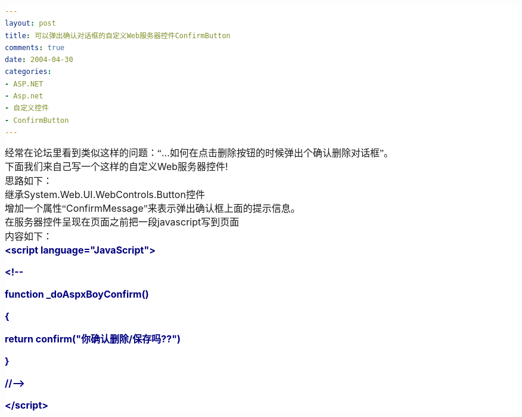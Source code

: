 ```yaml
---
layout: post
title: 可以弹出确认对话框的自定义Web服务器控件ConfirmButton
comments: true
date: 2004-04-30
categories:
- ASP.NET
- Asp.net
- 自定义控件
- ConfirmButton
---
```


<p class="MsoNormal" style="MARGIN: 0cm 0cm 0pt"><font size="3"><span style="FONT-FAMILY: 宋体; mso-ascii-font-family: 'Times New Roman'; mso-hansi-font-family: 'Times New Roman'">经常在论坛里看到类似这样的问题：“</span><span lang="EN-US">…</span><span style="FONT-FAMILY: 宋体; mso-ascii-font-family: 'Times New Roman'; mso-hansi-font-family: 'Times New Roman'">如何在点击删除按钮的时候弹出个确认删除对话框”。</span></font></p>
<p class="MsoNormal" style="MARGIN: 0cm 0cm 0pt"><font size="3"><span style="FONT-FAMILY: 宋体; mso-ascii-font-family: 'Times New Roman'; mso-hansi-font-family: 'Times New Roman'">下面我们来自己写一个这样的自定义</span><span lang="EN-US">Web</span><span style="FONT-FAMILY: 宋体; mso-ascii-font-family: 'Times New Roman'; mso-hansi-font-family: 'Times New Roman'">服务器控件</span><span lang="EN-US">!</span></font></p>
<p class="MsoNormal" style="MARGIN: 0cm 0cm 0pt"><span style="FONT-FAMILY: 宋体; mso-ascii-font-family: 'Times New Roman'; mso-hansi-font-family: 'Times New Roman'"><font size="3">思路如下：</font></span></p>
<p class="MsoNormal" style="MARGIN: 0cm 0cm 0pt"><font size="3"><span style="FONT-FAMILY: 宋体; mso-ascii-font-family: 'Times New Roman'; mso-hansi-font-family: 'Times New Roman'">继承</span><span lang="EN-US">System.Web.UI.WebControls.Button</span><span style="FONT-FAMILY: 宋体; mso-ascii-font-family: 'Times New Roman'; mso-hansi-font-family: 'Times New Roman'">控件</span></font></p>
<p class="MsoNormal" style="MARGIN: 0cm 0cm 0pt"><font size="3"><span style="FONT-FAMILY: 宋体; mso-ascii-font-family: 'Times New Roman'; mso-hansi-font-family: 'Times New Roman'">增加一个属性“</span><span lang="EN-US">ConfirmMessage</span><span style="FONT-FAMILY: 宋体; mso-ascii-font-family: 'Times New Roman'; mso-hansi-font-family: 'Times New Roman'">”来表示弹出确认框上面的提示信息。</span></font></p>
<p class="MsoNormal" style="MARGIN: 0cm 0cm 0pt"><font size="3"><span style="FONT-FAMILY: 宋体; mso-ascii-font-family: 'Times New Roman'; mso-hansi-font-family: 'Times New Roman'">在服务器控件呈现在页面之前把一段</span><span lang="EN-US">javascript</span><span style="FONT-FAMILY: 宋体; mso-ascii-font-family: 'Times New Roman'; mso-hansi-font-family: 'Times New Roman'">写到页面</span></font></p>
<p class="MsoNormal" style="MARGIN: 0cm 0cm 0pt"><span style="FONT-FAMILY: 宋体; mso-ascii-font-family: 'Times New Roman'; mso-hansi-font-family: 'Times New Roman'"><font size="3">内容如下：</font></span></p>
<p class="MsoNormal" style="MARGIN: 0cm 0cm 0pt"><b><span lang="EN-US" style="COLOR: navy"><font size="3">&lt;script language="JavaScript"&gt;<?xml:namespace prefix = o ns = "urn:schemas-microsoft-com:office:office" /><p></p></font></span></b></p>
<p class="MsoNormal" style="MARGIN: 0cm 0cm 0pt"><b><span lang="EN-US" style="COLOR: navy"><font size="3">&lt;!--<p></p></font></span></b></p>
<p class="MsoNormal" style="MARGIN: 0cm 0cm 0pt"><b><span lang="EN-US" style="COLOR: navy"><font size="3">function _doAspxBoyConfirm()<p></p></font></span></b></p>
<p class="MsoNormal" style="MARGIN: 0cm 0cm 0pt"><b><span lang="EN-US" style="COLOR: navy"><font size="3">{<p></p></font></span></b></p>
<p class="MsoNormal" style="MARGIN: 0cm 0cm 0pt"><font size="3"><b><span lang="EN-US" style="COLOR: navy">return confirm("</span></b><b><span style="COLOR: navy; FONT-FAMILY: 宋体; mso-ascii-font-family: 'Times New Roman'; mso-hansi-font-family: 'Times New Roman'">你确认删除</span><span lang="EN-US" style="COLOR: navy">/</span></b><b><span style="COLOR: navy; FONT-FAMILY: 宋体; mso-ascii-font-family: 'Times New Roman'; mso-hansi-font-family: 'Times New Roman'">保存吗</span><span lang="EN-US" style="COLOR: navy">??")<p></p></span></b></font></p>
<p class="MsoNormal" style="MARGIN: 0cm 0cm 0pt"><b><span lang="EN-US" style="COLOR: navy"><font size="3">}<p></p></font></span></b></p>
<p class="MsoNormal" style="MARGIN: 0cm 0cm 0pt"><b><span lang="EN-US" style="COLOR: navy"><font size="3">//--&gt;<p></p></font></span></b></p>
<p class="MsoNormal" style="MARGIN: 0cm 0cm 0pt"><b><span lang="EN-US" style="COLOR: navy"><font size="3">&lt;/script&gt;<p></p></font></span></b></p>